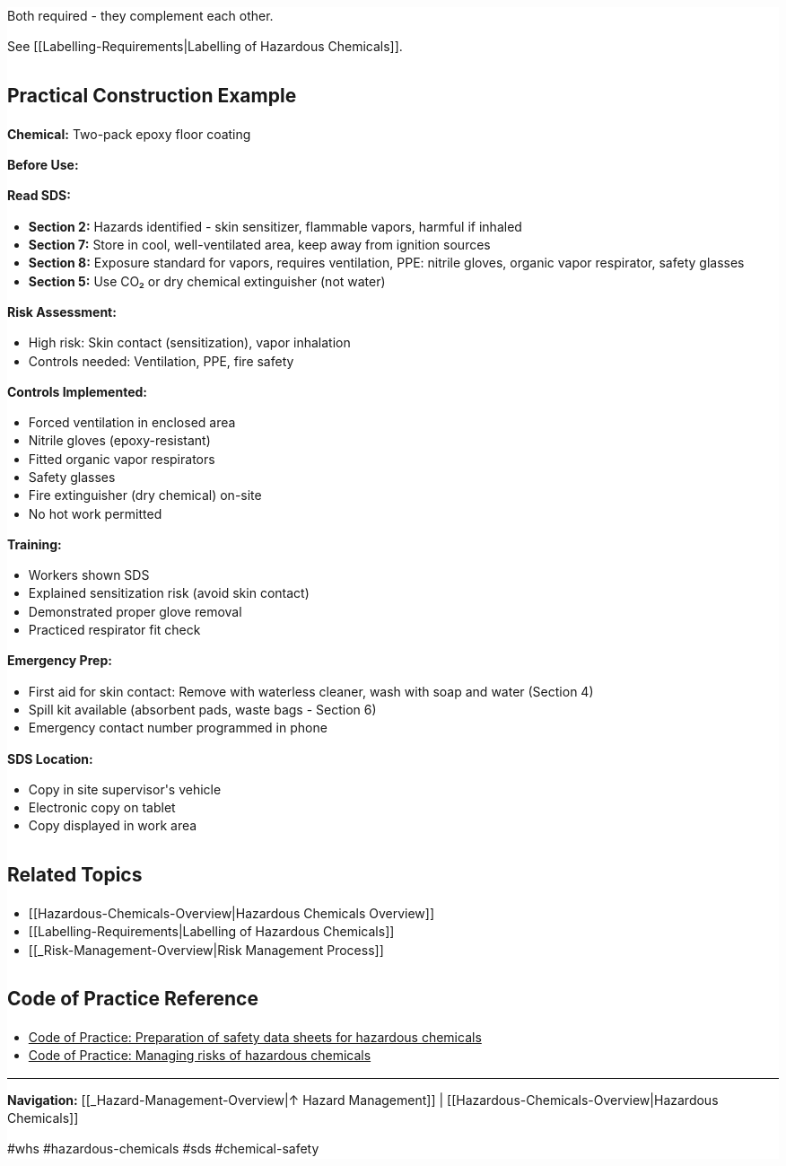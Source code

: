 Both required - they complement each other.

See [[Labelling-Requirements|Labelling of Hazardous Chemicals]].

## Practical Construction Example

**Chemical:** Two-pack epoxy floor coating

**Before Use:**

**Read SDS:**
- **Section 2:** Hazards identified - skin sensitizer, flammable vapors, harmful if inhaled
- **Section 7:** Store in cool, well-ventilated area, keep away from ignition sources
- **Section 8:** Exposure standard for vapors, requires ventilation, PPE: nitrile gloves, organic vapor respirator, safety glasses
- **Section 5:** Use CO₂ or dry chemical extinguisher (not water)

**Risk Assessment:**
- High risk: Skin contact (sensitization), vapor inhalation
- Controls needed: Ventilation, PPE, fire safety

**Controls Implemented:**
- Forced ventilation in enclosed area
- Nitrile gloves (epoxy-resistant)
- Fitted organic vapor respirators
- Safety glasses
- Fire extinguisher (dry chemical) on-site
- No hot work permitted

**Training:**
- Workers shown SDS
- Explained sensitization risk (avoid skin contact)
- Demonstrated proper glove removal
- Practiced respirator fit check

**Emergency Prep:**
- First aid for skin contact: Remove with waterless cleaner, wash with soap and water (Section 4)
- Spill kit available (absorbent pads, waste bags - Section 6)
- Emergency contact number programmed in phone

**SDS Location:**
- Copy in site supervisor's vehicle
- Electronic copy on tablet
- Copy displayed in work area

## Related Topics

- [[Hazardous-Chemicals-Overview|Hazardous Chemicals Overview]]
- [[Labelling-Requirements|Labelling of Hazardous Chemicals]]
- [[_Risk-Management-Overview|Risk Management Process]]

## Code of Practice Reference

- [Code of Practice: Preparation of safety data sheets for hazardous chemicals](../../code%20of%20practice/preparation_of_safety_data_sheets_for_hazardous_chemicals.md)
- [Code of Practice: Managing risks of hazardous chemicals](../../code%20of%20practice/managing_risks_of_hazardous_chemicals.md)

---

**Navigation:** [[_Hazard-Management-Overview|↑ Hazard Management]] | [[Hazardous-Chemicals-Overview|Hazardous Chemicals]]

#whs #hazardous-chemicals #sds #chemical-safety
